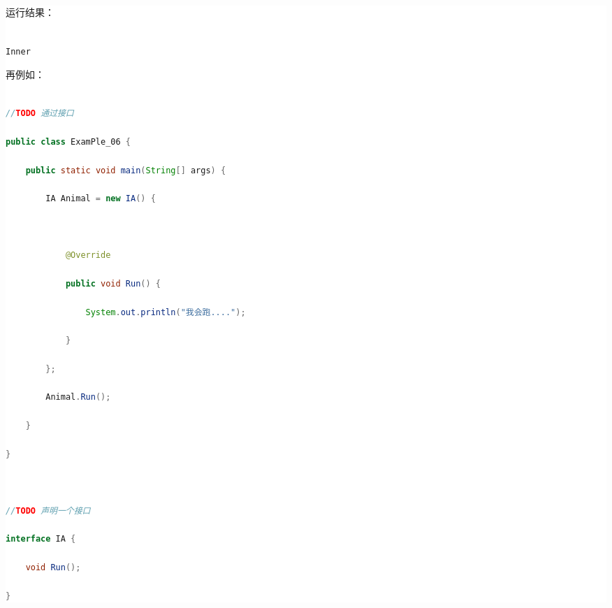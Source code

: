 ```java

```

  

运行结果：

  

```sh

Inner

```

  

再例如：

  

```java

//TODO 通过接口

public class ExamPle_06 {

    public static void main(String[] args) {

        IA Animal = new IA() {

  

            @Override

            public void Run() {

                System.out.println("我会跑....");

            }

        };

        Animal.Run();

    }

}

  

//TODO 声明一个接口

interface IA {

    void Run();

}

```
